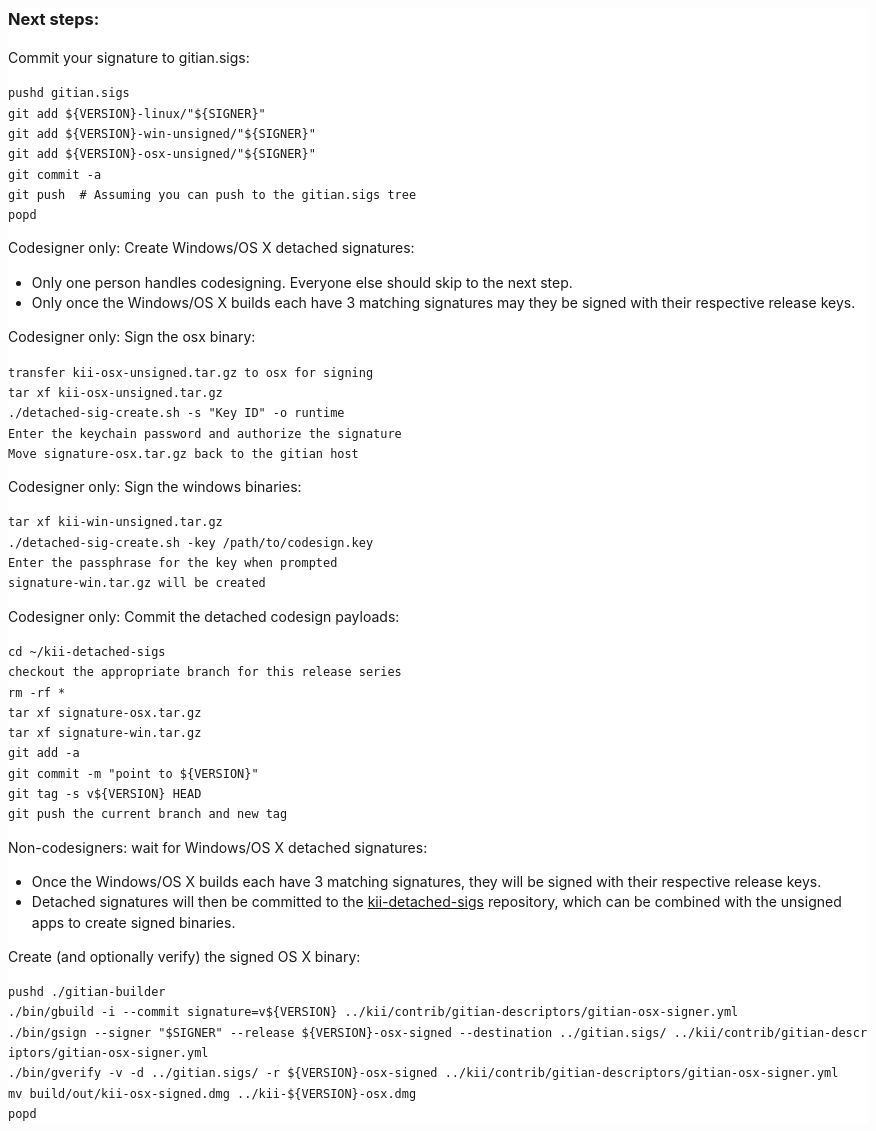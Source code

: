### Next steps:

Commit your signature to gitian.sigs:

    pushd gitian.sigs
    git add ${VERSION}-linux/"${SIGNER}"
    git add ${VERSION}-win-unsigned/"${SIGNER}"
    git add ${VERSION}-osx-unsigned/"${SIGNER}"
    git commit -a
    git push  # Assuming you can push to the gitian.sigs tree
    popd

Codesigner only: Create Windows/OS X detached signatures:
- Only one person handles codesigning. Everyone else should skip to the next step.
- Only once the Windows/OS X builds each have 3 matching signatures may they be signed with their respective release keys.

Codesigner only: Sign the osx binary:

    transfer kii-osx-unsigned.tar.gz to osx for signing
    tar xf kii-osx-unsigned.tar.gz
    ./detached-sig-create.sh -s "Key ID" -o runtime
    Enter the keychain password and authorize the signature
    Move signature-osx.tar.gz back to the gitian host

Codesigner only: Sign the windows binaries:

    tar xf kii-win-unsigned.tar.gz
    ./detached-sig-create.sh -key /path/to/codesign.key
    Enter the passphrase for the key when prompted
    signature-win.tar.gz will be created

Codesigner only: Commit the detached codesign payloads:

    cd ~/kii-detached-sigs
    checkout the appropriate branch for this release series
    rm -rf *
    tar xf signature-osx.tar.gz
    tar xf signature-win.tar.gz
    git add -a
    git commit -m "point to ${VERSION}"
    git tag -s v${VERSION} HEAD
    git push the current branch and new tag

Non-codesigners: wait for Windows/OS X detached signatures:

- Once the Windows/OS X builds each have 3 matching signatures, they will be signed with their respective release keys.
- Detached signatures will then be committed to the [kii-detached-sigs](https://github.com/kiipay/kii-detached-sigs) repository, which can be combined with the unsigned apps to create signed binaries.

Create (and optionally verify) the signed OS X binary:

    pushd ./gitian-builder
    ./bin/gbuild -i --commit signature=v${VERSION} ../kii/contrib/gitian-descriptors/gitian-osx-signer.yml
    ./bin/gsign --signer "$SIGNER" --release ${VERSION}-osx-signed --destination ../gitian.sigs/ ../kii/contrib/gitian-descriptors/gitian-osx-signer.yml
    ./bin/gverify -v -d ../gitian.sigs/ -r ${VERSION}-osx-signed ../kii/contrib/gitian-descriptors/gitian-osx-signer.yml
    mv build/out/kii-osx-signed.dmg ../kii-${VERSION}-osx.dmg
    popd
